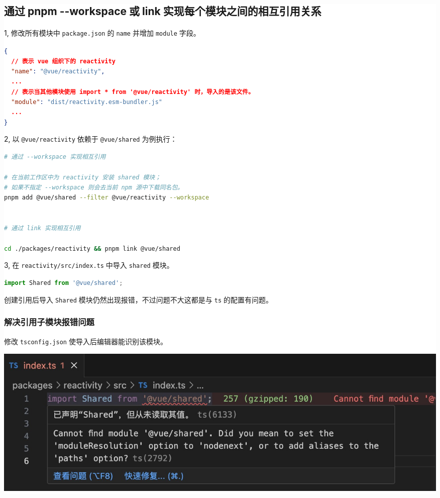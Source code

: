 ## 通过 pnpm --workspace 或 link 实现每个模块之间的相互引用关系

1, 修改所有模块中 `package.json` 的 `name` 并增加 `module` 字段。

```json
{
  // 表示 vue 组织下的 reactivity
  "name": "@vue/reactivity",
  ...
  // 表示当其他模块使用 import * from '@vue/reactivity' 时，导入的是该文件。
  "module": "dist/reactivity.esm-bundler.js"
  ...
}
```

2, 以 `@vue/reactivity` 依赖于 `@vue/shared` 为例执行：

```bash
# 通过 --workspace 实现相互引用

# 在当前工作区中为 reactivity 安装 shared 模块；
# 如果不指定 --workspace 则会去当前 npm 源中下载同名包。
pnpm add @vue/shared --filter @vue/reactivity --workspace


# 通过 link 实现相互引用

cd ./packages/reactivity && pnpm link @vue/shared
```

3, 在 `reactivity/src/index.ts` 中导入 `shared` 模块。

```js
import Shared from '@vue/shared';
```

创建引用后导入 `Shared` 模块仍然出现报错，不过问题不大这都是与 `ts` 的配置有问题。

### 解决引用子模块报错问题

修改 `tsconfig.json` 使导入后编辑器能识别该模块。

![03](/special-column/vue/03.jpg)
